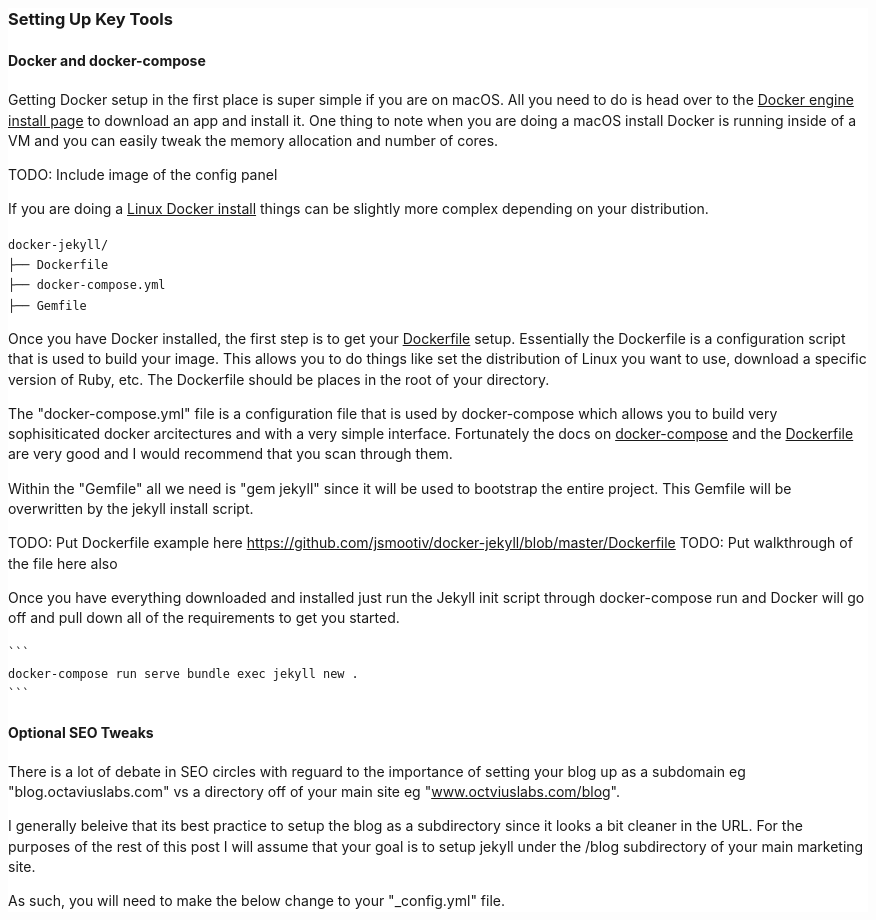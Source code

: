 ### Setting Up Key Tools

#### Docker and docker-compose
Getting Docker setup in the first place is super simple if you are on macOS. All you need to do is head over to the [Docker engine install page](https://docs.docker.com/docker-for-mac/) to download an app and install it. One thing to note when you are doing a macOS install Docker is running inside of a VM and you can easily tweak the memory allocation and number of cores.

TODO: Include image of the config panel

If you are doing a [Linux Docker install](https://docs.docker.com/engine/installation/) things can be slightly more complex depending on your distribution.

```
docker-jekyll/
├── Dockerfile
├── docker-compose.yml
├── Gemfile
```

Once you have Docker installed, the first step is to get your [Dockerfile](https://docs.docker.com/engine/reference/builder/) setup. Essentially the Dockerfile is a configuration script that is used to build your image. This allows you to do things like set the distribution of Linux you want to use, download a specific version of Ruby, etc. The Dockerfile should be places in the root of your directory.

The "docker-compose.yml" file is a configuration file that is used by docker-compose which allows you to build very sophisiticated docker arcitectures and with a very simple interface. Fortunately the docs on [docker-compose](https://docs.docker.com/compose/compose-file/) and the [Dockerfile](https://docs.docker.com/engine/reference/builder/) are very good and I would recommend that you scan through them.

Within the "Gemfile" all we need is "gem jekyll" since it will be used to bootstrap the entire project. This Gemfile will be overwritten by the jekyll install script.

TODO: Put Dockerfile example here https://github.com/jsmootiv/docker-jekyll/blob/master/Dockerfile
TODO: Put walkthrough of the file here also

Once you have everything downloaded and installed just run the Jekyll init script through docker-compose run and Docker will go off and pull down all of the requirements to get you started.

	```
	docker-compose run serve bundle exec jekyll new .
	```

#### Optional SEO Tweaks

There is a lot of debate in SEO circles with reguard to the importance of setting your blog up as a subdomain eg "blog.octaviuslabs.com" vs a directory off of your main site eg "www.octviuslabs.com/blog".

I generally beleive that its best practice to setup the blog as a subdirectory since it looks a bit cleaner in the URL. For the purposes of the rest of this post I will assume that your goal is to setup jekyll under the /blog subdirectory of your main marketing site.

As such, you will need to make the below change to your "_config.yml" file.
